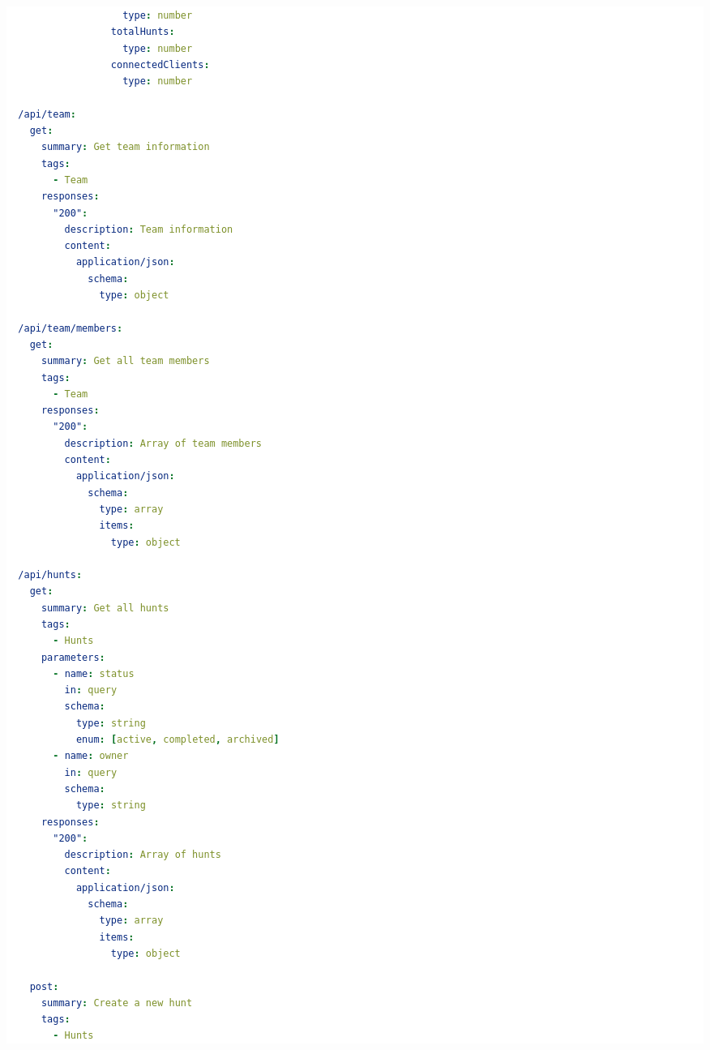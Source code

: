 ```yaml
                    type: number
                  totalHunts:
                    type: number
                  connectedClients:
                    type: number

  /api/team:
    get:
      summary: Get team information
      tags:
        - Team
      responses:
        "200":
          description: Team information
          content:
            application/json:
              schema:
                type: object

  /api/team/members:
    get:
      summary: Get all team members
      tags:
        - Team
      responses:
        "200":
          description: Array of team members
          content:
            application/json:
              schema:
                type: array
                items:
                  type: object

  /api/hunts:
    get:
      summary: Get all hunts
      tags:
        - Hunts
      parameters:
        - name: status
          in: query
          schema:
            type: string
            enum: [active, completed, archived]
        - name: owner
          in: query
          schema:
            type: string
      responses:
        "200":
          description: Array of hunts
          content:
            application/json:
              schema:
                type: array
                items:
                  type: object

    post:
      summary: Create a new hunt
      tags:
        - Hunts
```